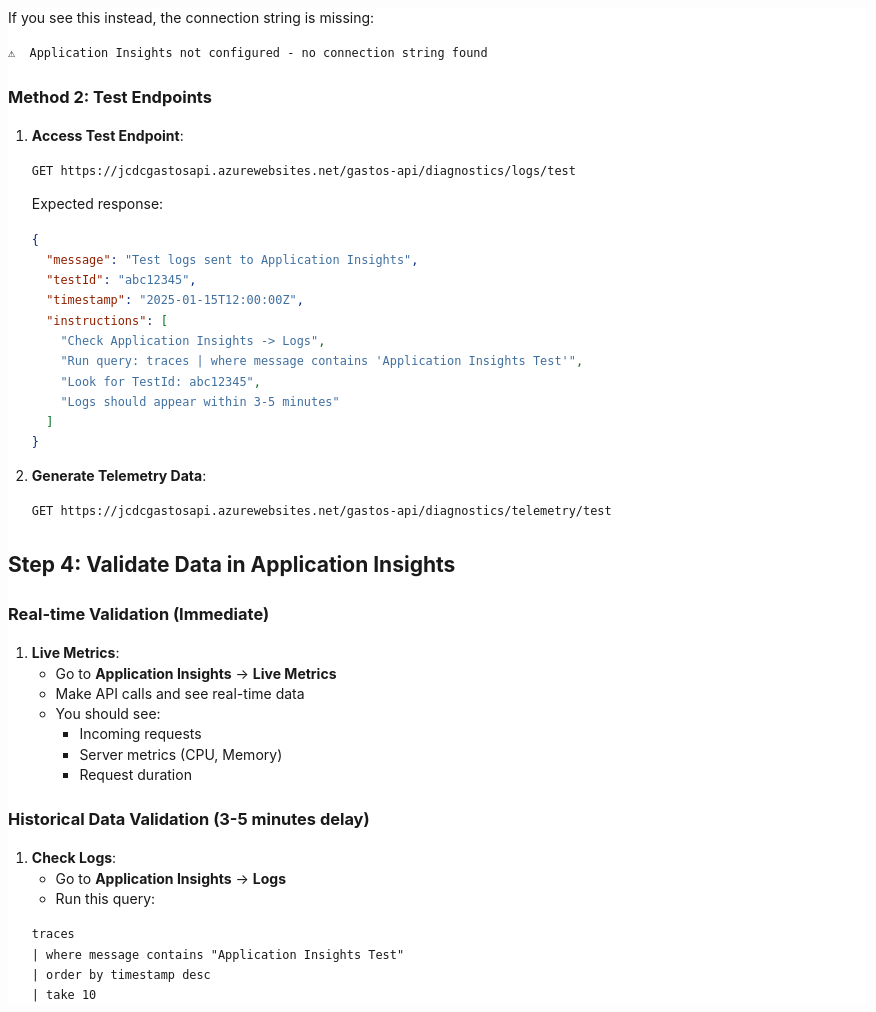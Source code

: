    If you see this instead, the connection string is missing:
   ```
   ⚠️  Application Insights not configured - no connection string found
   ```

### Method 2: Test Endpoints

1. **Access Test Endpoint**:
   ```
   GET https://jcdcgastosapi.azurewebsites.net/gastos-api/diagnostics/logs/test
   ```
   
   Expected response:
   ```json
   {
     "message": "Test logs sent to Application Insights",
     "testId": "abc12345",
     "timestamp": "2025-01-15T12:00:00Z",
     "instructions": [
       "Check Application Insights -> Logs",
       "Run query: traces | where message contains 'Application Insights Test'",
       "Look for TestId: abc12345",
       "Logs should appear within 3-5 minutes"
     ]
   }
   ```

2. **Generate Telemetry Data**:
   ```
   GET https://jcdcgastosapi.azurewebsites.net/gastos-api/diagnostics/telemetry/test
   ```

## Step 4: Validate Data in Application Insights

### Real-time Validation (Immediate)

1. **Live Metrics**:
   - Go to **Application Insights** → **Live Metrics**
   - Make API calls and see real-time data
   - You should see:
     - Incoming requests
     - Server metrics (CPU, Memory)
     - Request duration

### Historical Data Validation (3-5 minutes delay)

1. **Check Logs**:
   - Go to **Application Insights** → **Logs**
   - Run this query:
   ```kusto
   traces
   | where message contains "Application Insights Test"
   | order by timestamp desc
   | take 10
   ```
